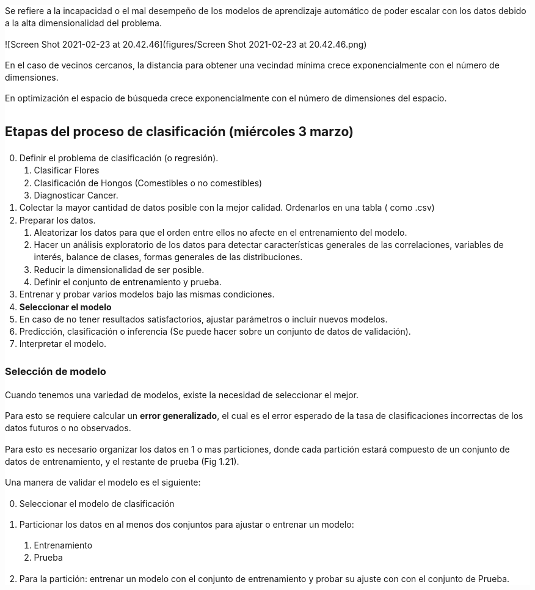 Se refiere a la incapacidad o el mal desempeño de los modelos de aprendizaje automático de poder escalar con los datos debido a la alta dimensionalidad del problema. 



![Screen Shot 2021-02-23 at 20.42.46](figures/Screen Shot 2021-02-23 at 20.42.46.png)

En el caso de vecinos cercanos, la distancia para obtener una vecindad mínima crece exponencialmente con el número de dimensiones. 

En optimización el espacio de búsqueda crece exponencialmente con el número de dimensiones del espacio.

## Etapas del proceso de clasificación (miércoles 3 marzo)

0. Definir el problema de clasificación (o regresión).
   1. Clasificar Flores
   2. Clasificación de Hongos (Comestibles o no comestibles)
   3. Diagnosticar Cancer. 
1. Colectar la mayor cantidad de datos posible con la mejor calidad.  Ordenarlos en una tabla ( como .csv)
2. Preparar los datos.
   1. Aleatorizar los datos para que el orden entre ellos no afecte en el entrenamiento del modelo.
   2. Hacer un análisis exploratorio de los datos para detectar características generales de las correlaciones, variables de interés, balance de clases, formas generales de las distribuciones.
   3. Reducir la dimensionalidad de ser posible.
   4. Definir el conjunto de entrenamiento y prueba.
3. Entrenar y probar varios modelos bajo las mismas condiciones.
4. **Seleccionar el modelo**
5. En caso de no tener resultados satisfactorios, ajustar parámetros o incluir nuevos modelos.
6. Predicción, clasificación o inferencia (Se puede hacer sobre un conjunto de datos de validación).
7. Interpretar el modelo.



### **Selección de modelo**

Cuando tenemos una variedad de modelos, existe la necesidad de seleccionar el mejor.

Para esto se requiere calcular un **error generalizado**, el cual es el error esperado de la tasa de clasificaciones incorrectas de los datos futuros o no observados.

Para esto es necesario organizar los datos en 1 o mas particiones, donde cada partición estará compuesto de un conjunto de datos de entrenamiento, y el restante de prueba (Fig 1.21). 

Una manera de validar el modelo es el siguiente:

0. Seleccionar el modelo de clasificación

1. Particionar los datos en al menos dos conjuntos para ajustar o entrenar un modelo: 

   1. Entrenamiento 
   2. Prueba

2. Para la partición: entrenar un modelo con el conjunto de entrenamiento y probar su ajuste con con el conjunto de Prueba.
